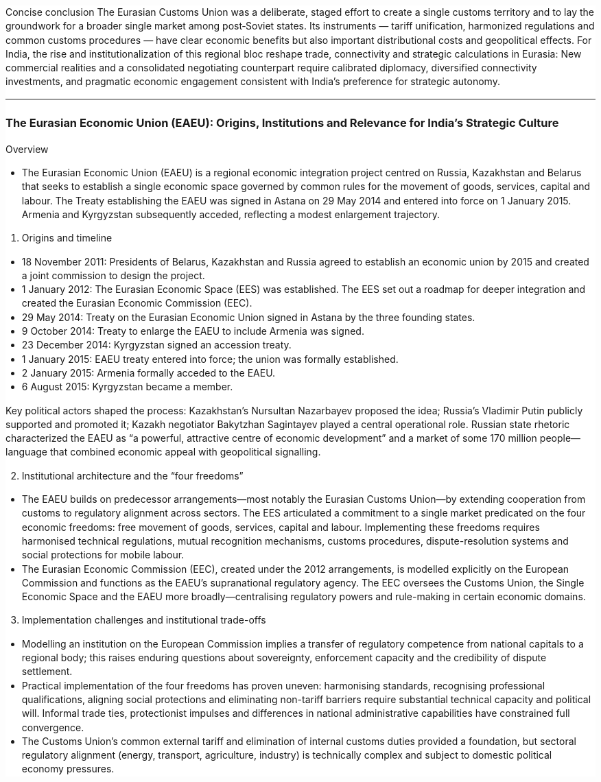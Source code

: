 Concise conclusion
The Eurasian Customs Union was a deliberate, staged effort to create a single customs territory and to lay the groundwork for a broader single market among post‑Soviet states. Its instruments — tariff unification, harmonized regulations and common customs procedures — have clear economic benefits but also important distributional costs and geopolitical effects. For India, the rise and institutionalization of this regional bloc reshape trade, connectivity and strategic calculations in Eurasia: New commercial realities and a consolidated negotiating counterpart require calibrated diplomacy, diversified connectivity investments, and pragmatic economic engagement consistent with India’s preference for strategic autonomy.

---

### The Eurasian Economic Union (EAEU): Origins, Institutions and Relevance for India’s Strategic Culture

Overview
- The Eurasian Economic Union (EAEU) is a regional economic integration project centred on Russia, Kazakhstan and Belarus that seeks to establish a single economic space governed by common rules for the movement of goods, services, capital and labour. The Treaty establishing the EAEU was signed in Astana on 29 May 2014 and entered into force on 1 January 2015. Armenia and Kyrgyzstan subsequently acceded, reflecting a modest enlargement trajectory.

1. Origins and timeline
- 18 November 2011: Presidents of Belarus, Kazakhstan and Russia agreed to establish an economic union by 2015 and created a joint commission to design the project.
- 1 January 2012: The Eurasian Economic Space (EES) was established. The EES set out a roadmap for deeper integration and created the Eurasian Economic Commission (EEC).
- 29 May 2014: Treaty on the Eurasian Economic Union signed in Astana by the three founding states.
- 9 October 2014: Treaty to enlarge the EAEU to include Armenia was signed.
- 23 December 2014: Kyrgyzstan signed an accession treaty.
- 1 January 2015: EAEU treaty entered into force; the union was formally established.
- 2 January 2015: Armenia formally acceded to the EAEU.
- 6 August 2015: Kyrgyzstan became a member.

Key political actors shaped the process: Kazakhstan’s Nursultan Nazarbayev proposed the idea; Russia’s Vladimir Putin publicly supported and promoted it; Kazakh negotiator Bakytzhan Sagintayev played a central operational role. Russian state rhetoric characterized the EAEU as “a powerful, attractive centre of economic development” and a market of some 170 million people—language that combined economic appeal with geopolitical signalling.

2. Institutional architecture and the “four freedoms”
- The EAEU builds on predecessor arrangements—most notably the Eurasian Customs Union—by extending cooperation from customs to regulatory alignment across sectors. The EES articulated a commitment to a single market predicated on the four economic freedoms: free movement of goods, services, capital and labour. Implementing these freedoms requires harmonised technical regulations, mutual recognition mechanisms, customs procedures, dispute-resolution systems and social protections for mobile labour.
- The Eurasian Economic Commission (EEC), created under the 2012 arrangements, is modelled explicitly on the European Commission and functions as the EAEU’s supranational regulatory agency. The EEC oversees the Customs Union, the Single Economic Space and the EAEU more broadly—centralising regulatory powers and rule-making in certain economic domains.

3. Implementation challenges and institutional trade-offs
- Modelling an institution on the European Commission implies a transfer of regulatory competence from national capitals to a regional body; this raises enduring questions about sovereignty, enforcement capacity and the credibility of dispute settlement.
- Practical implementation of the four freedoms has proven uneven: harmonising standards, recognising professional qualifications, aligning social protections and eliminating non-tariff barriers require substantial technical capacity and political will. Informal trade ties, protectionist impulses and differences in national administrative capabilities have constrained full convergence.
- The Customs Union’s common external tariff and elimination of internal customs duties provided a foundation, but sectoral regulatory alignment (energy, transport, agriculture, industry) is technically complex and subject to domestic political economy pressures.
